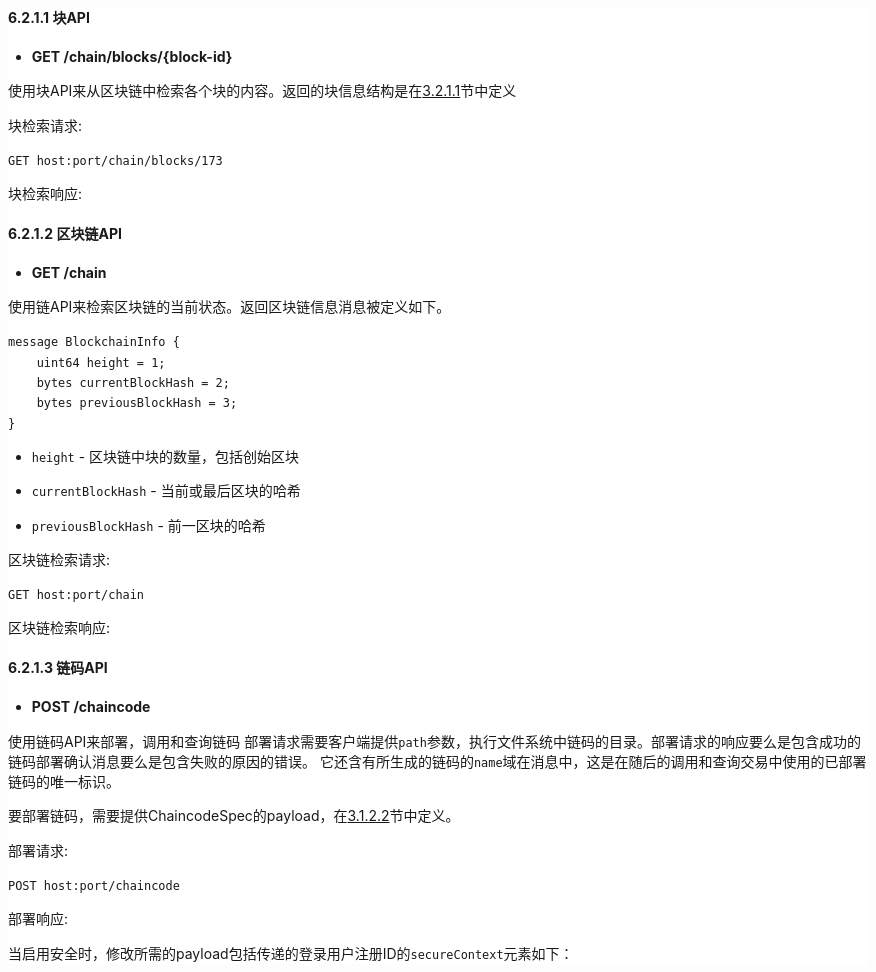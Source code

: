 #### 6.2.1.1 块API

* **GET /chain/blocks/{block-id}**

使用块API来从区块链中检索各个块的内容。返回的块信息结构是在[3.2.1.1](#3211-block)节中定义

块检索请求:
```
GET host:port/chain/blocks/173
```

块检索响应:


#### 6.2.1.2 区块链API

* **GET /chain**

使用链API来检索区块链的当前状态。返回区块链信息消息被定义如下。

```
message BlockchainInfo {
    uint64 height = 1;
    bytes currentBlockHash = 2;
    bytes previousBlockHash = 3;
}
```

* `height` - 区块链中块的数量，包括创始区块

* `currentBlockHash` - 当前或最后区块的哈希

* `previousBlockHash` - 前一区块的哈希

区块链检索请求:
```
GET host:port/chain
```

区块链检索响应:


#### 6.2.1.3 链码API

* **POST /chaincode**

使用链码API来部署，调用和查询链码
部署请求需要客户端提供`path`参数，执行文件系统中链码的目录。部署请求的响应要么是包含成功的链码部署确认消息要么是包含失败的原因的错误。
它还含有所生成的链码的`name`域在消息中，这是在随后的调用和查询交易中使用的已部署链码的唯一标识。

要部署链码，需要提供ChaincodeSpec的payload，在[3.1.2.2](#3122-transaction-specification)节中定义。

部署请求:
```
POST host:port/chaincode

```

部署响应:


当启用安全时，修改所需的payload包括传递的登录用户注册ID的`secureContext`元素如下：
